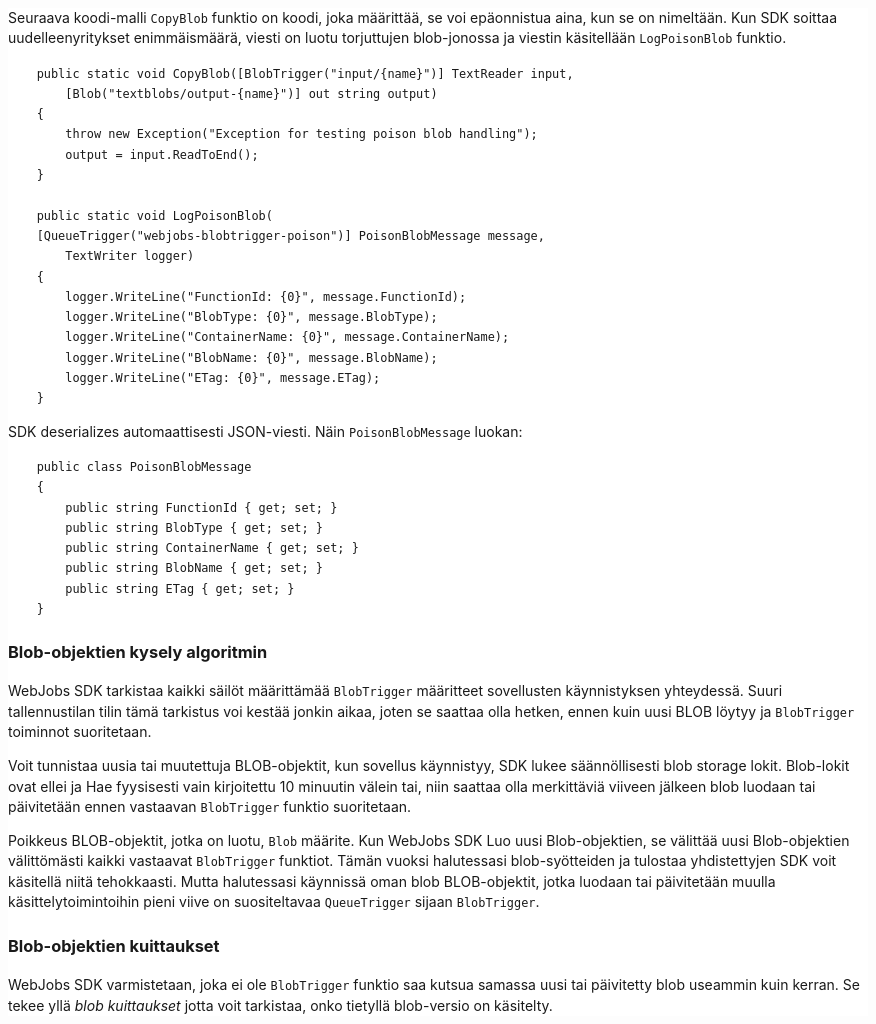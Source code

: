 Seuraava koodi-malli `CopyBlob` funktio on koodi, joka määrittää, se voi epäonnistua aina, kun se on nimeltään. Kun SDK soittaa uudelleenyritykset enimmäismäärä, viesti on luotu torjuttujen blob-jonossa ja viestin käsitellään `LogPoisonBlob` funktio. 

        public static void CopyBlob([BlobTrigger("input/{name}")] TextReader input,
            [Blob("textblobs/output-{name}")] out string output)
        {
            throw new Exception("Exception for testing poison blob handling");
            output = input.ReadToEnd();
        }
        
        public static void LogPoisonBlob(
        [QueueTrigger("webjobs-blobtrigger-poison")] PoisonBlobMessage message,
            TextWriter logger)
        {
            logger.WriteLine("FunctionId: {0}", message.FunctionId);
            logger.WriteLine("BlobType: {0}", message.BlobType);
            logger.WriteLine("ContainerName: {0}", message.ContainerName);
            logger.WriteLine("BlobName: {0}", message.BlobName);
            logger.WriteLine("ETag: {0}", message.ETag);
        }

SDK deserializes automaattisesti JSON-viesti. Näin `PoisonBlobMessage` luokan: 

        public class PoisonBlobMessage
        {
            public string FunctionId { get; set; }
            public string BlobType { get; set; }
            public string ContainerName { get; set; }
            public string BlobName { get; set; }
            public string ETag { get; set; }
        }

### <a id="polling"></a>Blob-objektien kysely algoritmin

WebJobs SDK tarkistaa kaikki säilöt määrittämää `BlobTrigger` määritteet sovellusten käynnistyksen yhteydessä. Suuri tallennustilan tilin tämä tarkistus voi kestää jonkin aikaa, joten se saattaa olla hetken, ennen kuin uusi BLOB löytyy ja `BlobTrigger` toiminnot suoritetaan.

Voit tunnistaa uusia tai muutettuja BLOB-objektit, kun sovellus käynnistyy, SDK lukee säännöllisesti blob storage lokit. Blob-lokit ovat ellei ja Hae fyysisesti vain kirjoitettu 10 minuutin välein tai, niin saattaa olla merkittäviä viiveen jälkeen blob luodaan tai päivitetään ennen vastaavan `BlobTrigger` funktio suoritetaan. 

Poikkeus BLOB-objektit, jotka on luotu, `Blob` määrite. Kun WebJobs SDK Luo uusi Blob-objektien, se välittää uusi Blob-objektien välittömästi kaikki vastaavat `BlobTrigger` funktiot. Tämän vuoksi halutessasi blob-syötteiden ja tulostaa yhdistettyjen SDK voit käsitellä niitä tehokkaasti. Mutta halutessasi käynnissä oman blob BLOB-objektit, jotka luodaan tai päivitetään muulla käsittelytoimintoihin pieni viive on suositeltavaa `QueueTrigger` sijaan `BlobTrigger`.

### <a id="receipts"></a>Blob-objektien kuittaukset

WebJobs SDK varmistetaan, joka ei ole `BlobTrigger` funktio saa kutsua samassa uusi tai päivitetty blob useammin kuin kerran. Se tekee yllä *blob kuittaukset* jotta voit tarkistaa, onko tietyllä blob-versio on käsitelty.
